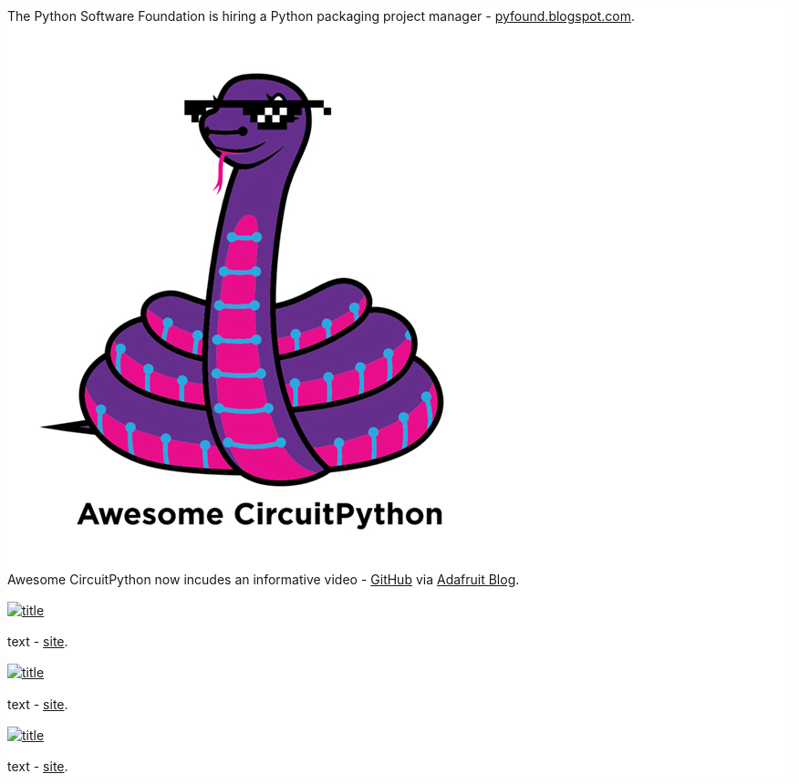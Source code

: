 The Python Software Foundation is hiring a Python packaging project manager - [pyfound.blogspot.com](https://pyfound.blogspot.com/2021/04/the-psf-is-hiring-python-packaging.html).

[![Awesome CircuitPython](../assets/20210420/20210420awesome.jpg)](https://github.com/adafruit/awesome-circuitpython)

Awesome CircuitPython now incudes an informative video - [GitHub](https://github.com/adafruit/awesome-circuitpython) via [Adafruit Blog](https://blog.adafruit.com/2021/04/17/mov-and-mp4-on-github-issues-pages-and-more-github/).

[![title](../assets/20210420/20210420-name.jpg)](url)

text - [site](url).

[![title](../assets/20210420/20210420-name.jpg)](url)

text - [site](url).

[![title](../assets/20210420/20210420-name.jpg)](url)

text - [site](url).
